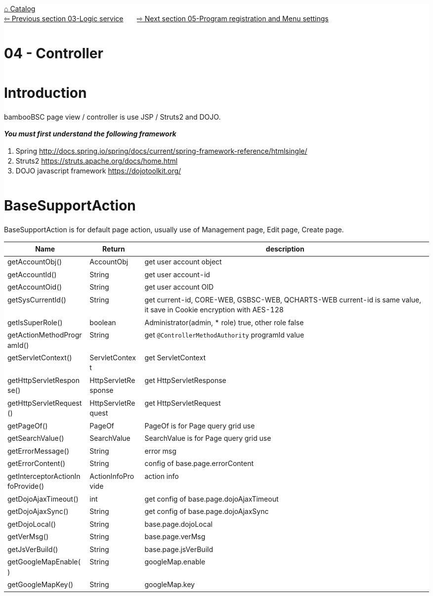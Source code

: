 <a href="https://github.com/billchen198318/bamboobsc/blob/master/core-doc/dev-docs/00-Catalog.md">⌂ Catalog</a><br/>
<a href="https://github.com/billchen198318/bamboobsc/blob/master/core-doc/dev-docs/03-LogicService.md">⇦ Previous section 03-Logic service</a>
&nbsp;&nbsp;&nbsp;&nbsp;&nbsp;
<a href="https://github.com/billchen198318/bamboobsc/blob/master/core-doc/dev-docs/05-ProgramRegistrationAndMenuSettings.md">⇨ Next section 05-Program registration and Menu settings</a>


# 04 - Controller
# Introduction
bambooBSC page view / controller is use JSP / Struts2 and DOJO.<br>


***You must first understand the following framework***<br/>
1. Spring http://docs.spring.io/spring/docs/current/spring-framework-reference/htmlsingle/<br/>
2. Struts2 https://struts.apache.org/docs/home.html<br/>
3. DOJO javascript framework https://dojotoolkit.org/<br/>

# BaseSupportAction
BaseSupportAction is for default page action, usually use of Management page, Edit page, Create page.<br/>

| Name | Return | description |
| --- | --- | --- |
| getAccountObj() | AccountObj | get user account object |
| getAccountId() | String | get user account-id |
| getAccountOid() | String | get user account OID |
| getSysCurrentId() | String | get current-id, CORE-WEB, GSBSC-WEB, QCHARTS-WEB current-id is same value, it save in Cookie encryption with AES-128 |
| getIsSuperRole() | boolean | Administrator(admin, * role) true, other role false |
| getActionMethodProgramId() | String | get `@ControllerMethodAuthority` programId value |
| getServletContext() | ServletContext | get ServletContext |
| getHttpServletResponse() | HttpServletResponse | get HttpServletResponse |
| getHttpServletRequest() | HttpServletRequest | get HttpServletRequest |
| getPageOf() | PageOf | PageOf is for Page query grid use |
| getSearchValue() | SearchValue | SearchValue is for Page query grid use |
| getErrorMessage() | String | error msg |
| getErrorContent() | String | config of base.page.errorContent |
| getInterceptorActionInfoProvide() | ActionInfoProvide | action info |
| getDojoAjaxTimeout() | int | get config of base.page.dojoAjaxTimeout |
| getDojoAjaxSync() | String | get config of base.page.dojoAjaxSync |
| getDojoLocal() | String | base.page.dojoLocal |
| getVerMsg() | String | base.page.verMsg |
| getJsVerBuild() | String | base.page.jsVerBuild |
| getGoogleMapEnable() | String | googleMap.enable |
| getGoogleMapKey() | String | googleMap.key |